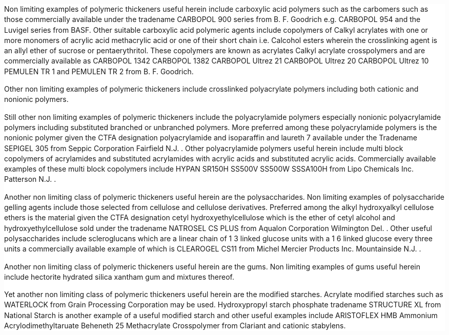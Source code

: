 Non limiting examples of polymeric thickeners useful herein include carboxylic acid polymers such as the carbomers such as those commercially available under the tradename CARBOPOL 900 series from B. F. Goodrich e.g. CARBOPOL 954 and the Luvigel series from BASF. Other suitable carboxylic acid polymeric agents include copolymers of Calkyl acrylates with one or more monomers of acrylic acid methacrylic acid or one of their short chain i.e. Calcohol esters wherein the crosslinking agent is an allyl ether of sucrose or pentaerythritol. These copolymers are known as acrylates Calkyl acrylate crosspolymers and are commercially available as CARBOPOL 1342 CARBOPOL 1382 CARBOPOL Ultrez 21 CARBOPOL Ultrez 20 CARBOPOL Ultrez 10 PEMULEN TR 1 and PEMULEN TR 2 from B. F. Goodrich.

Other non limiting examples of polymeric thickeners include crosslinked polyacrylate polymers including both cationic and nonionic polymers.

Still other non limiting examples of polymeric thickeners include the polyacrylamide polymers especially nonionic polyacrylamide polymers including substituted branched or unbranched polymers. More preferred among these polyacrylamide polymers is the nonionic polymer given the CTFA designation polyacrylamide and isoparaffin and laureth 7 available under the Tradename SEPIGEL 305 from Seppic Corporation Fairfield N.J. . Other polyacrylamide polymers useful herein include multi block copolymers of acrylamides and substituted acrylamides with acrylic acids and substituted acrylic acids. Commercially available examples of these multi block copolymers include HYPAN SR150H SS500V SS500W SSSA100H from Lipo Chemicals Inc. Patterson N.J. .

Another non limiting class of polymeric thickeners useful herein are the polysaccharides. Non limiting examples of polysaccharide gelling agents include those selected from cellulose and cellulose derivatives. Preferred among the alkyl hydroxyalkyl cellulose ethers is the material given the CTFA designation cetyl hydroxyethylcellulose which is the ether of cetyl alcohol and hydroxyethylcellulose sold under the tradename NATROSEL CS PLUS from Aqualon Corporation Wilmington Del. . Other useful polysaccharides include scleroglucans which are a linear chain of 1 3 linked glucose units with a 1 6 linked glucose every three units a commercially available example of which is CLEAROGEL CS11 from Michel Mercier Products Inc. Mountainside N.J. .

Another non limiting class of polymeric thickeners useful herein are the gums. Non limiting examples of gums useful herein include hectorite hydrated silica xantham gum and mixtures thereof.

Yet another non limiting class of polymeric thickeners useful herein are the modified starches. Acrylate modified starches such as WATERLOCK from Grain Processing Corporation may be used. Hydroxypropyl starch phosphate tradename STRUCTURE XL from National Starch is another example of a useful modified starch and other useful examples include ARISTOFLEX HMB Ammonium Acrylodimethyltaruate Beheneth 25 Methacrylate Crosspolymer from Clariant and cationic stabylens.
